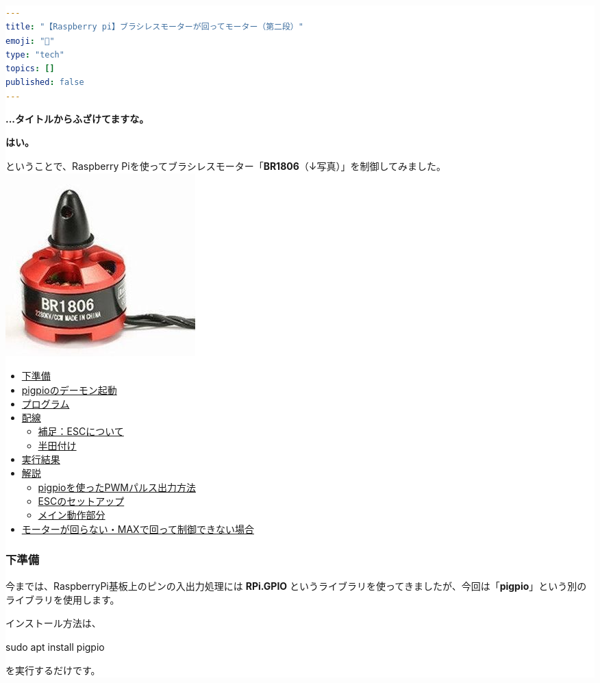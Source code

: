 ```yaml
---
title: "【Raspberry pi】ブラシレスモーターが回ってモーター（第二段）"
emoji: "🤖"
type: "tech"
topics: []
published: false
---
```


**...タイトルからふざけてますな。**

**はい。**

  
ということで、Raspberry Piを使ってブラシレスモーター「**BR1806**（↓写真）」を制御してみました。  
![f:id:pythonjacascript:20190303221630j:plain](/images/ppythonjacascript2019030320190303221630.jpg "f:id:pythonjacascript:20190303221630j:plain")  

* [下準備](#下準備)
* [pigpioのデーモン起動](#pigpioのデーモン起動)
* [プログラム](#プログラム)
* [配線](#配線)  
   * [補足：ESCについて](#補足ESCについて)  
   * [半田付け](#半田付け)
* [実行結果](#実行結果)
* [解説](#解説)  
   * [pigpioを使ったPWMパルス出力方法](#pigpioを使ったPWMパルス出力方法)  
   * [ESCのセットアップ](#ESCのセットアップ)  
   * [メイン動作部分](#メイン動作部分)
* [モーターが回らない・MAXで回って制御できない場合](#モーターが回らないMAXで回って制御できない場合)
  
  
### 下準備

今までは、RaspberryPi基板上のピンの入出力処理には **RPi.GPIO** というライブラリを使ってきましたが、今回は「**pigpio**」という別のライブラリを使用します。

インストール方法は、

sudo apt install pigpio

を実行するだけです。  
  